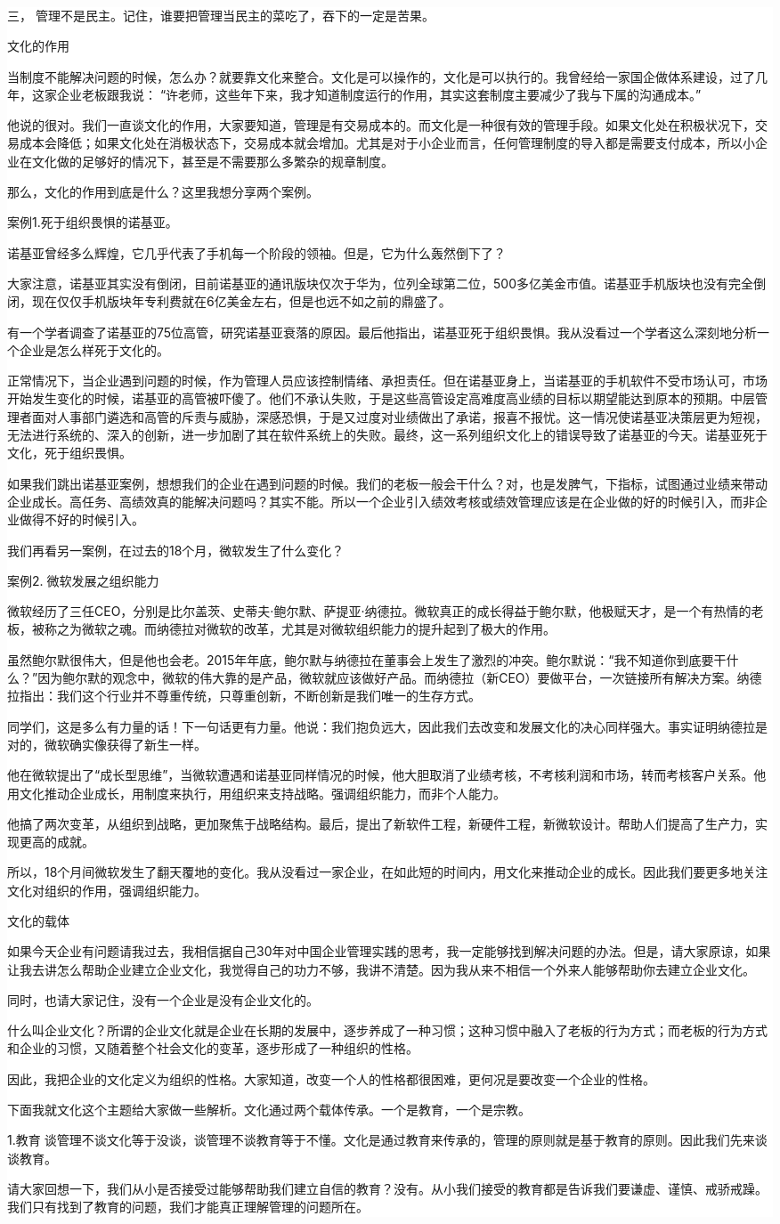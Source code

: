 三， 管理不是民主。记住，谁要把管理当民主的菜吃了，吞下的一定是苦果。

文化的作用

当制度不能解决问题的时候，怎么办？就要靠文化来整合。文化是可以操作的，文化是可以执行的。我曾经给一家国企做体系建设，过了几年，这家企业老板跟我说：
“许老师，这些年下来，我才知道制度运行的作用，其实这套制度主要减少了我与下属的沟通成本。”

他说的很对。我们一直谈文化的作用，大家要知道，管理是有交易成本的。而文化是一种很有效的管理手段。如果文化处在积极状况下，交易成本会降低；如果文化处在消极状态下，交易成本就会增加。尤其是对于小企业而言，任何管理制度的导入都是需要支付成本，所以小企业在文化做的足够好的情况下，甚至是不需要那么多繁杂的规章制度。

那么，文化的作用到底是什么？这里我想分享两个案例。

案例1.死于组织畏惧的诺基亚。

诺基亚曾经多么辉煌，它几乎代表了手机每一个阶段的领袖。但是，它为什么轰然倒下了？

大家注意，诺基亚其实没有倒闭，目前诺基亚的通讯版块仅次于华为，位列全球第二位，500多亿美金市值。诺基亚手机版块也没有完全倒闭，现在仅仅手机版块年专利费就在6亿美金左右，但是也远不如之前的鼎盛了。

有一个学者调查了诺基亚的75位高管，研究诺基亚衰落的原因。最后他指出，诺基亚死于组织畏惧。我从没看过一个学者这么深刻地分析一个企业是怎么样死于文化的。

正常情况下，当企业遇到问题的时候，作为管理人员应该控制情绪、承担责任。但在诺基亚身上，当诺基亚的手机软件不受市场认可，市场开始发生变化的时候，诺基亚的高管被吓傻了。他们不承认失败，于是这些高管设定高难度高业绩的目标以期望能达到原本的预期。中层管理者面对人事部门遴选和高管的斥责与威胁，深感恐惧，于是又过度对业绩做出了承诺，报喜不报忧。这一情况使诺基亚决策层更为短视，无法进行系统的、深入的创新，进一步加剧了其在软件系统上的失败。最终，这一系列组织文化上的错误导致了诺基亚的今天。诺基亚死于文化，死于组织畏惧。

如果我们跳出诺基亚案例，想想我们的企业在遇到问题的时候。我们的老板一般会干什么？对，也是发脾气，下指标，试图通过业绩来带动企业成长。高任务、高绩效真的能解决问题吗？其实不能。所以一个企业引入绩效考核或绩效管理应该是在企业做的好的时候引入，而非企业做得不好的时候引入。

我们再看另一案例，在过去的18个月，微软发生了什么变化？

案例2. 微软发展之组织能力

微软经历了三任CEO，分别是比尔盖茨、史蒂夫·鲍尔默、萨提亚·纳德拉。微软真正的成长得益于鲍尔默，他极赋天才，是一个有热情的老板，被称之为微软之魂。而纳德拉对微软的改革，尤其是对微软组织能力的提升起到了极大的作用。

虽然鲍尔默很伟大，但是他也会老。2015年年底，鲍尔默与纳德拉在董事会上发生了激烈的冲突。鲍尔默说：“我不知道你到底要干什么？”因为鲍尔默的观念中，微软的伟大靠的是产品，微软就应该做好产品。而纳德拉（新CEO）要做平台，一次链接所有解决方案。纳德拉指出：我们这个行业并不尊重传统，只尊重创新，不断创新是我们唯一的生存方式。

同学们，这是多么有力量的话！下一句话更有力量。他说：我们抱负远大，因此我们去改变和发展文化的决心同样强大。事实证明纳德拉是对的，微软确实像获得了新生一样。

他在微软提出了“成长型思维”，当微软遭遇和诺基亚同样情况的时候，他大胆取消了业绩考核，不考核利润和市场，转而考核客户关系。他用文化推动企业成长，用制度来执行，用组织来支持战略。强调组织能力，而非个人能力。

他搞了两次变革，从组织到战略，更加聚焦于战略结构。最后，提出了新软件工程，新硬件工程，新微软设计。帮助人们提高了生产力，实现更高的成就。

所以，18个月间微软发生了翻天覆地的变化。我从没看过一家企业，在如此短的时间内，用文化来推动企业的成长。因此我们要更多地关注文化对组织的作用，强调组织能力。

文化的载体

如果今天企业有问题请我过去，我相信据自己30年对中国企业管理实践的思考，我一定能够找到解决问题的办法。但是，请大家原谅，如果让我去讲怎么帮助企业建立企业文化，我觉得自己的功力不够，我讲不清楚。因为我从来不相信一个外来人能够帮助你去建立企业文化。

同时，也请大家记住，没有一个企业是没有企业文化的。

什么叫企业文化？所谓的企业文化就是企业在长期的发展中，逐步养成了一种习惯；这种习惯中融入了老板的行为方式；而老板的行为方式和企业的习惯，又随着整个社会文化的变革，逐步形成了一种组织的性格。

因此，我把企业的文化定义为组织的性格。大家知道，改变一个人的性格都很困难，更何况是要改变一个企业的性格。

下面我就文化这个主题给大家做一些解析。文化通过两个载体传承。一个是教育，一个是宗教。

1.教育
谈管理不谈文化等于没谈，谈管理不谈教育等于不懂。文化是通过教育来传承的，管理的原则就是基于教育的原则。因此我们先来谈谈教育。

请大家回想一下，我们从小是否接受过能够帮助我们建立自信的教育？没有。从小我们接受的教育都是告诉我们要谦虚、谨慎、戒骄戒躁。我们只有找到了教育的问题，我们才能真正理解管理的问题所在。
